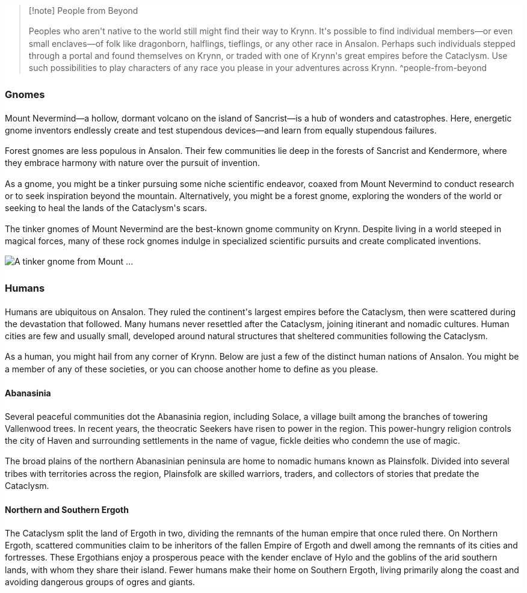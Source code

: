 > [!note] People from Beyond
> 
> Peoples who aren't native to the world still might find their way to Krynn. It's possible to find individual members—or even small enclaves—of folk like dragonborn, halflings, tieflings, or any other race in Ansalon. Perhaps such individuals stepped through a portal and found themselves on Krynn, or traded with one of Krynn's great empires before the Cataclysm. Use such possibilities to play characters of any race you please in your adventures across Krynn.
^people-from-beyond

### Gnomes

Mount Nevermind—a hollow, dormant volcano on the island of Sancrist—is a hub of wonders and catastrophes. Here, energetic gnome inventors endlessly create and test stupendous devices—and learn from equally stupendous failures.

Forest gnomes are less populous in Ansalon. Their few communities lie deep in the forests of Sancrist and Kendermore, where they embrace harmony with nature over the pursuit of invention.

As a gnome, you might be a tinker pursuing some niche scientific endeavor, coaxed from Mount Nevermind to conduct research or to seek inspiration beyond the mountain. Alternatively, you might be a forest gnome, exploring the wonders of the world or seeking to heal the lands of the Cataclysm's scars.

The tinker gnomes of Mount Nevermind are the best-known gnome community on Krynn. Despite living in a world steeped in magical forces, many of these rock gnomes indulge in specialized scientific pursuits and create complicated inventions.

![A tinker gnome from Mount ...](https://raw.githubusercontent.com/5etools-mirror-3/5etools-img/main/adventure/DSotDQ/022-01-004.tinker-gnome.webp#center "A tinker gnome from Mount Nevermind fine-tunes his latest invention")

### Humans

Humans are ubiquitous on Ansalon. They ruled the continent's largest empires before the Cataclysm, then were scattered during the devastation that followed. Many humans never resettled after the Cataclysm, joining itinerant and nomadic cultures. Human cities are few and usually small, developed around natural structures that sheltered communities following the Cataclysm.

As a human, you might hail from any corner of Krynn. Below are just a few of the distinct human nations of Ansalon. You might be a member of any of these societies, or you can choose another home to define as you please.

#### Abanasinia

Several peaceful communities dot the Abanasinia region, including Solace, a village built among the branches of towering Vallenwood trees. In recent years, the theocratic Seekers have risen to power in the region. This power-hungry religion controls the city of Haven and surrounding settlements in the name of vague, fickle deities who condemn the use of magic.

The broad plains of the northern Abanasinian peninsula are home to nomadic humans known as Plainsfolk. Divided into several tribes with territories across the region, Plainsfolk are skilled warriors, traders, and collectors of stories that predate the Cataclysm.

#### Northern and Southern Ergoth

The Cataclysm split the land of Ergoth in two, dividing the remnants of the human empire that once ruled there. On Northern Ergoth, scattered communities claim to be inheritors of the fallen Empire of Ergoth and dwell among the remnants of its cities and fortresses. These Ergothians enjoy a prosperous peace with the kender enclave of Hylo and the goblins of the arid southern lands, with whom they share their island. Fewer humans make their home on Southern Ergoth, living primarily along the coast and avoiding dangerous groups of ogres and giants.
